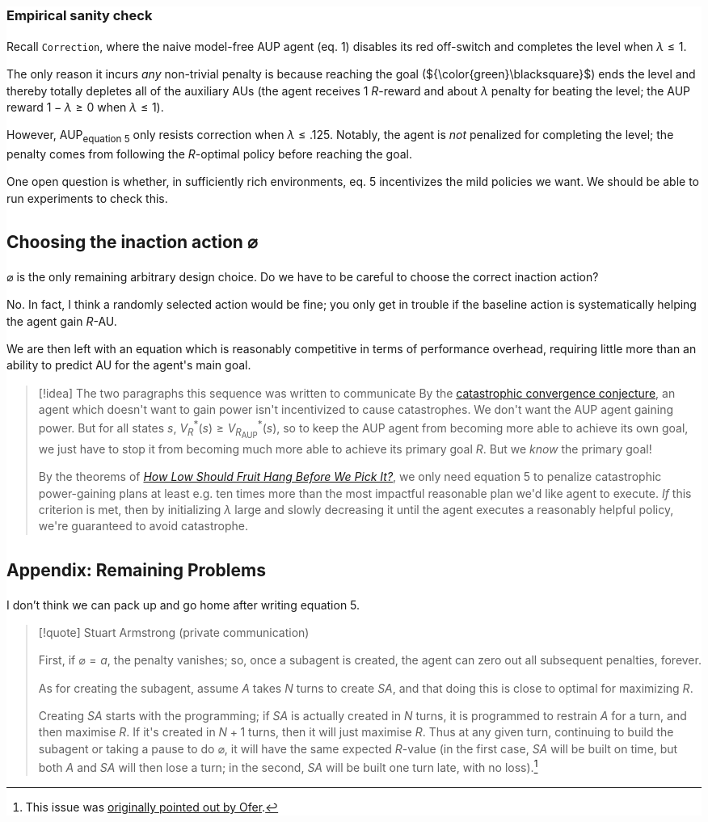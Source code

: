 ### Empirical sanity check

Recall `Correction`, where the naive model-free AUP agent (eq. 1) disables its red off-switch and completes the level when $\lambda \leq 1$.

<video autoplay loop muted playsinline src="https://assets.turntrout.com/static/images/posts/WxLbLUw.mp4" type="video/mp4"><source src="https://assets.turntrout.com/static/images/posts/WxLbLUw.mp4" type="video/mp4"></video>

The only reason it incurs _any_ non-trivial penalty is because reaching the goal (${\color{green}\blacksquare}$) ends the level and thereby totally depletes all of the auxiliary AUs (the agent receives 1 $R$\-reward and about $\lambda$ penalty for beating the level; the AUP reward $1-\lambda\geq 0$ when $\lambda \leq 1$).

However, AUP<sub>equation 5</sub> only resists correction when $\lambda \leq .125$. Notably, the agent is _not_ penalized for completing the level; the penalty comes from following the $R$\-optimal policy before reaching the goal.

One open question is whether, in sufficiently rich environments, eq. 5 incentivizes the mild policies we want. We should be able to run experiments to check this.

## Choosing the inaction action $\varnothing$

$\varnothing$ is the only remaining arbitrary design choice. Do we have to be careful to choose the correct inaction action?

No. In fact, I think a randomly selected action would be fine; you only get in trouble if the baseline action is systematically helping the agent gain $R$\-AU.

We are then left with an equation which is reasonably competitive in terms of performance overhead, requiring little more than an ability to predict AU for the agent's main goal.

> [!idea] The two paragraphs this sequence was written to communicate
> By the [catastrophic convergence conjecture](/the-catastrophic-convergence-conjecture), an agent which doesn't want to gain power isn't incentivized to cause catastrophes. We don't want the AUP agent gaining power. But for all states $s$, $V^*_R(s)\geq V^*_{R_\text{AUP}}(s)$, so to keep the AUP agent from becoming more able to achieve its own goal, we just have to stop it from becoming much more able to achieve its primary goal $R$. But we _know_ the primary goal!
>
> By the theorems of [_How Low Should Fruit Hang Before We Pick It?_](/how-low-should-fruit-hang-before-we-pick-it), we only need equation 5 to penalize catastrophic power-gaining plans at least e.g. ten times more than the most impactful reasonable plan we'd like agent to execute. _If_ this criterion is met, then by initializing $\lambda$ large and slowly decreasing it until the agent executes a reasonably helpful policy, we're guaranteed to avoid catastrophe.

## Appendix: Remaining Problems

I don’t think we can pack up and go home after writing equation 5.

> [!quote] Stuart Armstrong (private communication)
>
> First, if $\varnothing=a$, the penalty vanishes; so, once a subagent is created, the agent can zero out all subsequent penalties, forever.
>
> As for creating the subagent, assume $A$ takes $N$ turns to create $SA$, and that doing this is close to optimal for maximizing $R$.
>
> Creating $SA$ starts with the programming; if $SA$ is actually created in $N$ turns, it is programmed to restrain $A$ for a turn, and then maximise $R$. If it's created in $N+1$ turns, then it will just maximise $R$. Thus at any given turn, continuing to build the subagent or taking a pause to do $\varnothing$, it will have the same expected $R$\-value (in the first case, $SA$ will be built on time, but both $A$ and $SA$ will then lose a turn; in the second, $SA$ will be built one turn late, with no loss).[^4]


[^1]: By this reasoning, $V^*_{R_\text{AUP}}(s)$ can still increase up _until_ the point of $V^*_{R}(s)$. This doesn't jump out as a big deal to me, but I'm flagging this assumption anyways.
[^3]: As pointed out by Evan Hubinger, this is only safe if [myopically](https://www.lesswrong.com/posts/qpZTWb2wvgSt5WQ4H/defining-myopia) optimizing $R$ is safe – we aren't penalizing single-step reward acquisition.
[^4]: This issue was [originally pointed out by Ofer](https://www.lesswrong.com/posts/yEa7kwoMpsBgaBCgb/towards-a-new-impact-measure/kET5DxfQWErFhTs5z).
[^5]: The fact that Ofer’s/Stuart’s problem survived all of the other improvements _is_ evidence that it’s harder. I just don’t think the evidence it provides is that strong.